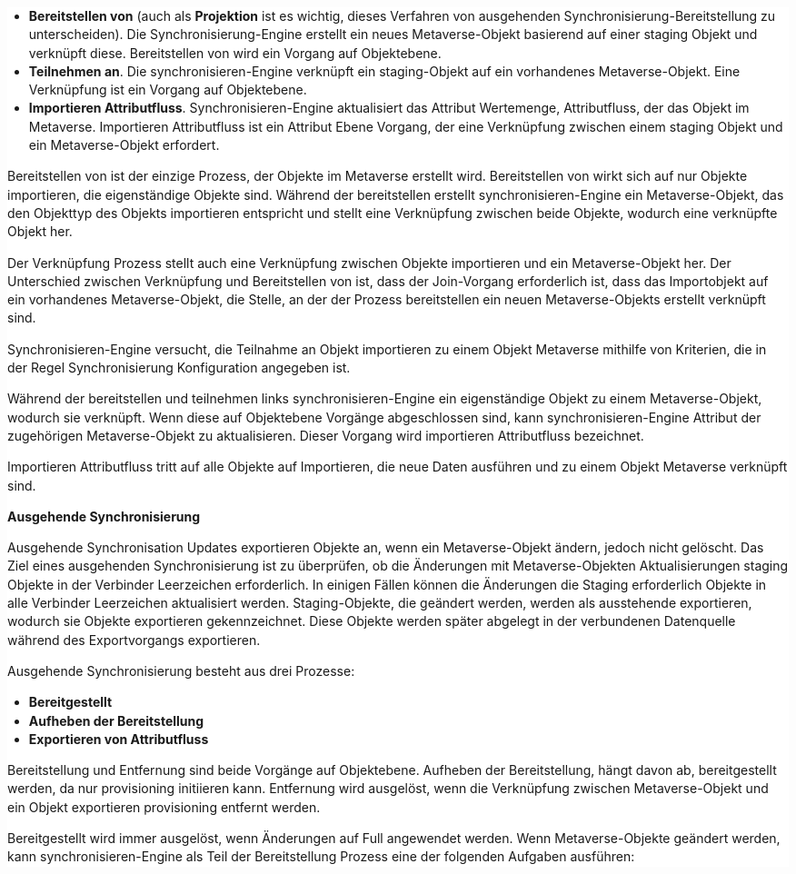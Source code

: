 - **Bereitstellen von** (auch als **Projektion** ist es wichtig, dieses Verfahren von ausgehenden Synchronisierung-Bereitstellung zu unterscheiden). Die Synchronisierung-Engine erstellt ein neues Metaverse-Objekt basierend auf einer staging Objekt und verknüpft diese. Bereitstellen von wird ein Vorgang auf Objektebene.
- **Teilnehmen an**. Die synchronisieren-Engine verknüpft ein staging-Objekt auf ein vorhandenes Metaverse-Objekt. Eine Verknüpfung ist ein Vorgang auf Objektebene.
- **Importieren Attributfluss**. Synchronisieren-Engine aktualisiert das Attribut Wertemenge, Attributfluss, der das Objekt im Metaverse. Importieren Attributfluss ist ein Attribut Ebene Vorgang, der eine Verknüpfung zwischen einem staging Objekt und ein Metaverse-Objekt erfordert.

Bereitstellen von ist der einzige Prozess, der Objekte im Metaverse erstellt wird. Bereitstellen von wirkt sich auf nur Objekte importieren, die eigenständige Objekte sind. Während der bereitstellen erstellt synchronisieren-Engine ein Metaverse-Objekt, das den Objekttyp des Objekts importieren entspricht und stellt eine Verknüpfung zwischen beide Objekte, wodurch eine verknüpfte Objekt her.

Der Verknüpfung Prozess stellt auch eine Verknüpfung zwischen Objekte importieren und ein Metaverse-Objekt her. Der Unterschied zwischen Verknüpfung und Bereitstellen von ist, dass der Join-Vorgang erforderlich ist, dass das Importobjekt auf ein vorhandenes Metaverse-Objekt, die Stelle, an der der Prozess bereitstellen ein neuen Metaverse-Objekts erstellt verknüpft sind.

Synchronisieren-Engine versucht, die Teilnahme an Objekt importieren zu einem Objekt Metaverse mithilfe von Kriterien, die in der Regel Synchronisierung Konfiguration angegeben ist.

Während der bereitstellen und teilnehmen links synchronisieren-Engine ein eigenständige Objekt zu einem Metaverse-Objekt, wodurch sie verknüpft. Wenn diese auf Objektebene Vorgänge abgeschlossen sind, kann synchronisieren-Engine Attribut der zugehörigen Metaverse-Objekt zu aktualisieren. Dieser Vorgang wird importieren Attributfluss bezeichnet.

Importieren Attributfluss tritt auf alle Objekte auf Importieren, die neue Daten ausführen und zu einem Objekt Metaverse verknüpft sind.

**Ausgehende Synchronisierung**

Ausgehende Synchronisation Updates exportieren Objekte an, wenn ein Metaverse-Objekt ändern, jedoch nicht gelöscht. Das Ziel eines ausgehenden Synchronisierung ist zu überprüfen, ob die Änderungen mit Metaverse-Objekten Aktualisierungen staging Objekte in der Verbinder Leerzeichen erforderlich. In einigen Fällen können die Änderungen die Staging erforderlich Objekte in alle Verbinder Leerzeichen aktualisiert werden. Staging-Objekte, die geändert werden, werden als ausstehende exportieren, wodurch sie Objekte exportieren gekennzeichnet. Diese Objekte werden später abgelegt in der verbundenen Datenquelle während des Exportvorgangs exportieren.

Ausgehende Synchronisierung besteht aus drei Prozesse:

- **Bereitgestellt**
- **Aufheben der Bereitstellung**
- **Exportieren von Attributfluss**

Bereitstellung und Entfernung sind beide Vorgänge auf Objektebene. Aufheben der Bereitstellung, hängt davon ab, bereitgestellt werden, da nur provisioning initiieren kann. Entfernung wird ausgelöst, wenn die Verknüpfung zwischen Metaverse-Objekt und ein Objekt exportieren provisioning entfernt werden.

Bereitgestellt wird immer ausgelöst, wenn Änderungen auf Full angewendet werden. Wenn Metaverse-Objekte geändert werden, kann synchronisieren-Engine als Teil der Bereitstellung Prozess eine der folgenden Aufgaben ausführen:
